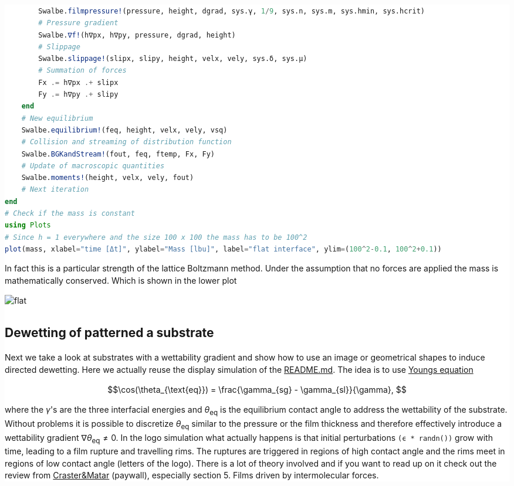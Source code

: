 ```julia
        Swalbe.filmpressure!(pressure, height, dgrad, sys.γ, 1/9, sys.n, sys.m, sys.hmin, sys.hcrit)
        # Pressure gradient
        Swalbe.∇f!(h∇px, h∇py, pressure, dgrad, height)
        # Slippage
        Swalbe.slippage!(slipx, slipy, height, velx, vely, sys.δ, sys.μ)
        # Summation of forces
        Fx .= h∇px .+ slipx
        Fy .= h∇py .+ slipy
    end
    # New equilibrium
    Swalbe.equilibrium!(feq, height, velx, vely, vsq)
    # Collision and streaming of distribution function
    Swalbe.BGKandStream!(fout, feq, ftemp, Fx, Fy)
    # Update of macroscopic quantities
    Swalbe.moments!(height, velx, vely, fout)
    # Next iteration
end
# Check if the mass is constant
using Plots
# Since h = 1 everywhere and the size 100 x 100 the mass has to be 100^2
plot(mass, xlabel="time [Δt]", ylabel="Mass [lbu]", label="flat interface", ylim=(100^2-0.1, 100^2+0.1))
```

In fact this is a particular strength of the lattice Boltzmann method.
Under the assumption that no forces are applied the mass is mathematically conserved.
Which is shown in the lower plot

![flat](https://user-images.githubusercontent.com/26249811/124790156-39313700-df4b-11eb-93af-9957bb46e411.png)

## Dewetting of patterned a substrate

Next we take a look at substrates with a wettability gradient and show how to use an image or geometrical shapes to induce directed dewetting.
Here we actually reuse the display simulation of the [README.md](https://github.com/Zitzeronion/Swalbe.jl/blob/master/README.md).
The idea is to use [Youngs equation](https://upload.wikimedia.org/wikipedia/commons/8/85/Thomas_Young-An_Essay_on_the_Cohesion_of_Fluids.pdf)

```math
\cos(\theta_{\text{eq}}) = \frac{\gamma_{sg} - \gamma_{sl}}{\gamma}, 
```

where the $\gamma$'s are the three interfacial energies and $\theta_{\text{eq}}$ is the equilibrium contact angle to address the wettability of the substrate.
Without problems it is possible to discretize $\theta_{\text{eq}}$ similar to the pressure or the film thickness and therefore effectively introduce a wettability gradient $\nabla \theta_{\text{eq}} \neq 0$.
In the logo simulation what actually happens is that initial perturbations `(ϵ * randn())` grow with time, leading to a film rupture and travelling rims.
The ruptures are triggered in regions of high contact angle and the rims meet in regions of low contact angle (letters of the logo).
There is a lot of theory involved and if you want to read up on it check out the review from [Craster&Matar](https://journals.aps.org/rmp/abstract/10.1103/RevModPhys.81.1131) (paywall), especially section 5. Films driven by intermolecular forces.
